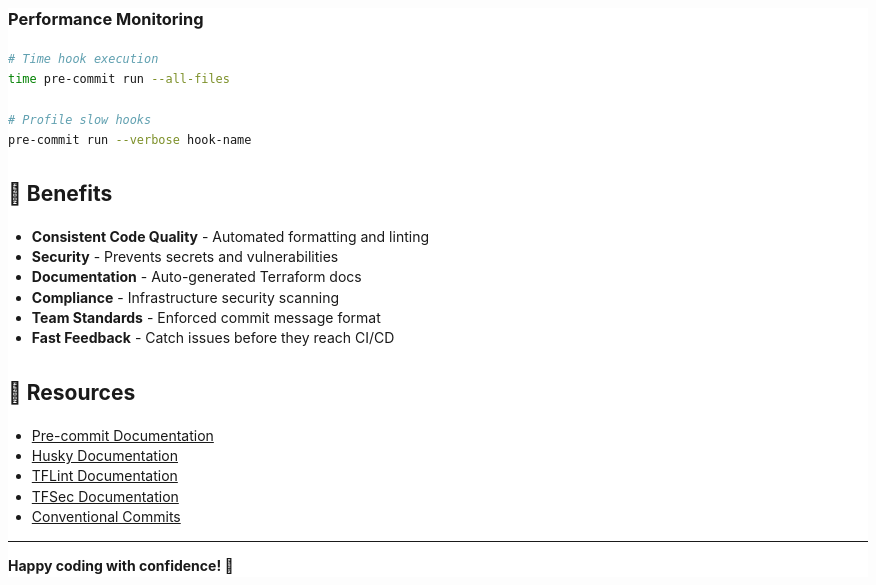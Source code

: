 ### Performance Monitoring

```bash
# Time hook execution
time pre-commit run --all-files

# Profile slow hooks
pre-commit run --verbose hook-name
```

## 🎉 Benefits

- **Consistent Code Quality** - Automated formatting and linting
- **Security** - Prevents secrets and vulnerabilities
- **Documentation** - Auto-generated Terraform docs
- **Compliance** - Infrastructure security scanning
- **Team Standards** - Enforced commit message format
- **Fast Feedback** - Catch issues before they reach CI/CD

## 📖 Resources

- [Pre-commit Documentation](https://pre-commit.com/)
- [Husky Documentation](https://typicode.github.io/husky/)
- [TFLint Documentation](https://github.com/terraform-linters/tflint)
- [TFSec Documentation](https://aquasecurity.github.io/tfsec/)
- [Conventional Commits](https://www.conventionalcommits.org/)

---

**Happy coding with confidence! 🚀**
